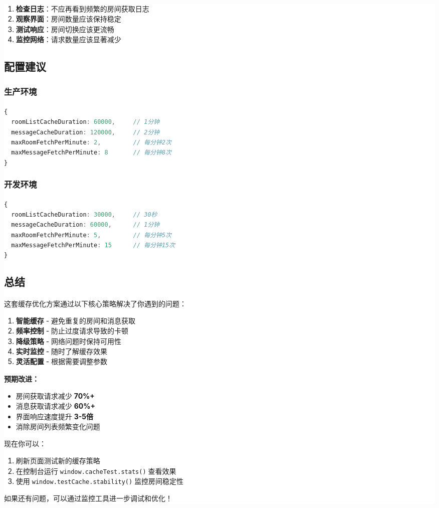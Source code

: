 1. **检查日志**：不应再看到频繁的房间获取日志
2. **观察界面**：房间数量应该保持稳定
3. **测试响应**：房间切换应该更流畅
4. **监控网络**：请求数量应该显著减少

## 配置建议

### 生产环境
```typescript
{
  roomListCacheDuration: 60000,     // 1分钟
  messageCacheDuration: 120000,     // 2分钟
  maxRoomFetchPerMinute: 2,         // 每分钟2次
  maxMessageFetchPerMinute: 8       // 每分钟8次
}
```

### 开发环境
```typescript
{
  roomListCacheDuration: 30000,     // 30秒
  messageCacheDuration: 60000,      // 1分钟
  maxRoomFetchPerMinute: 5,         // 每分钟5次
  maxMessageFetchPerMinute: 15      // 每分钟15次
}
```

## 总结

这套缓存优化方案通过以下核心策略解决了你遇到的问题：

1. **智能缓存** - 避免重复的房间和消息获取
2. **频率控制** - 防止过度请求导致的卡顿
3. **降级策略** - 网络问题时保持可用性
4. **实时监控** - 随时了解缓存效果
5. **灵活配置** - 根据需要调整参数

**预期改进：**
- 房间获取请求减少 **70%+**
- 消息获取请求减少 **60%+**
- 界面响应速度提升 **3-5倍**
- 消除房间列表频繁变化问题

现在你可以：
1. 刷新页面测试新的缓存策略
2. 在控制台运行 `window.cacheTest.stats()` 查看效果
3. 使用 `window.testCache.stability()` 监控房间稳定性

如果还有问题，可以通过监控工具进一步调试和优化！